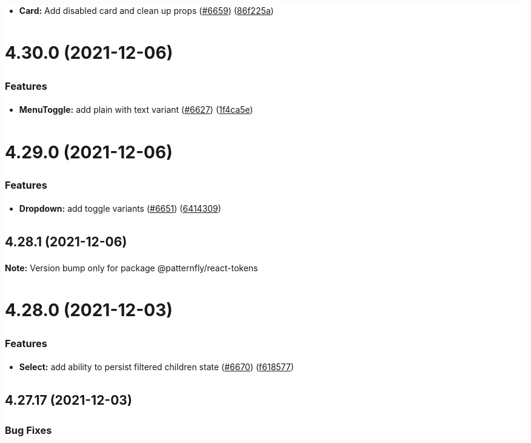 * **Card:** Add disabled card and clean up props ([#6659](https://github.com/patternfly/patternfly-react/issues/6659)) ([86f225a](https://github.com/patternfly/patternfly-react/commit/86f225ab2e02d617e2d380c4a7f7593037c50e84))





# 4.30.0 (2021-12-06)


### Features

* **MenuToggle:** add plain with text variant ([#6627](https://github.com/patternfly/patternfly-react/issues/6627)) ([1f4ca5e](https://github.com/patternfly/patternfly-react/commit/1f4ca5e36d7077da3ff3e6918874048c784216e0))





# 4.29.0 (2021-12-06)


### Features

* **Dropdown:** add toggle variants ([#6651](https://github.com/patternfly/patternfly-react/issues/6651)) ([6414309](https://github.com/patternfly/patternfly-react/commit/64143094aec86aed86adb320e059d987af4f5f24))





## 4.28.1 (2021-12-06)

**Note:** Version bump only for package @patternfly/react-tokens





# 4.28.0 (2021-12-03)


### Features

* **Select:** add ability to persist filtered children state ([#6670](https://github.com/patternfly/patternfly-react/issues/6670)) ([f618577](https://github.com/patternfly/patternfly-react/commit/f618577582e389409978bd1d6512ca0cf5d855cf))





## 4.27.17 (2021-12-03)


### Bug Fixes
